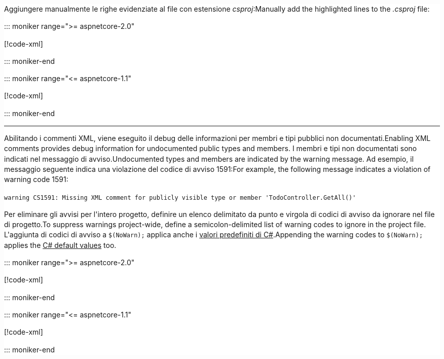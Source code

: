 <span data-ttu-id="75d10-182">Aggiungere manualmente le righe evidenziate al file con estensione *csproj*:</span><span class="sxs-lookup"><span data-stu-id="75d10-182">Manually add the highlighted lines to the *.csproj* file:</span></span>

::: moniker range=">= aspnetcore-2.0"

[!code-xml[](../tutorials/web-api-help-pages-using-swagger/samples/2.1/TodoApi.Swashbuckle/TodoApi.csproj?name=snippet_SuppressWarnings&highlight=1-2,4)]

::: moniker-end

::: moniker range="<= aspnetcore-1.1"

[!code-xml[](../tutorials/web-api-help-pages-using-swagger/samples/2.0/TodoApi.Swashbuckle/TodoApi.csproj?name=snippet_SuppressWarnings&highlight=1-2,4)]

::: moniker-end

---

<span data-ttu-id="75d10-183">Abilitando i commenti XML, viene eseguito il debug delle informazioni per membri e tipi pubblici non documentati.</span><span class="sxs-lookup"><span data-stu-id="75d10-183">Enabling XML comments provides debug information for undocumented public types and members.</span></span> <span data-ttu-id="75d10-184">I membri e tipi non documentati sono indicati nel messaggio di avviso.</span><span class="sxs-lookup"><span data-stu-id="75d10-184">Undocumented types and members are indicated by the warning message.</span></span> <span data-ttu-id="75d10-185">Ad esempio, il messaggio seguente indica una violazione del codice di avviso 1591:</span><span class="sxs-lookup"><span data-stu-id="75d10-185">For example, the following message indicates a violation of warning code 1591:</span></span>

```text
warning CS1591: Missing XML comment for publicly visible type or member 'TodoController.GetAll()'
```

<span data-ttu-id="75d10-186">Per eliminare gli avvisi per l'intero progetto, definire un elenco delimitato da punto e virgola di codici di avviso da ignorare nel file di progetto.</span><span class="sxs-lookup"><span data-stu-id="75d10-186">To suppress warnings project-wide, define a semicolon-delimited list of warning codes to ignore in the project file.</span></span> <span data-ttu-id="75d10-187">L'aggiunta di codici di avviso a `$(NoWarn);` applica anche i [valori predefiniti di C#](https://github.com/dotnet/sdk/blob/2eb6c546931b5bcb92cd3128b93932a980553ea1/src/Tasks/Microsoft.NET.Build.Tasks/targets/Microsoft.NET.Sdk.CSharp.props#L16).</span><span class="sxs-lookup"><span data-stu-id="75d10-187">Appending the warning codes to `$(NoWarn);` applies the [C# default values](https://github.com/dotnet/sdk/blob/2eb6c546931b5bcb92cd3128b93932a980553ea1/src/Tasks/Microsoft.NET.Build.Tasks/targets/Microsoft.NET.Sdk.CSharp.props#L16) too.</span></span>

::: moniker range=">= aspnetcore-2.0"

[!code-xml[](../tutorials/web-api-help-pages-using-swagger/samples/2.1/TodoApi.Swashbuckle/TodoApi.csproj?name=snippet_SuppressWarnings&highlight=3)]

::: moniker-end

::: moniker range="<= aspnetcore-1.1"

[!code-xml[](../tutorials/web-api-help-pages-using-swagger/samples/2.0/TodoApi.Swashbuckle/TodoApi.csproj?name=snippet_SuppressWarnings&highlight=3)]

::: moniker-end
